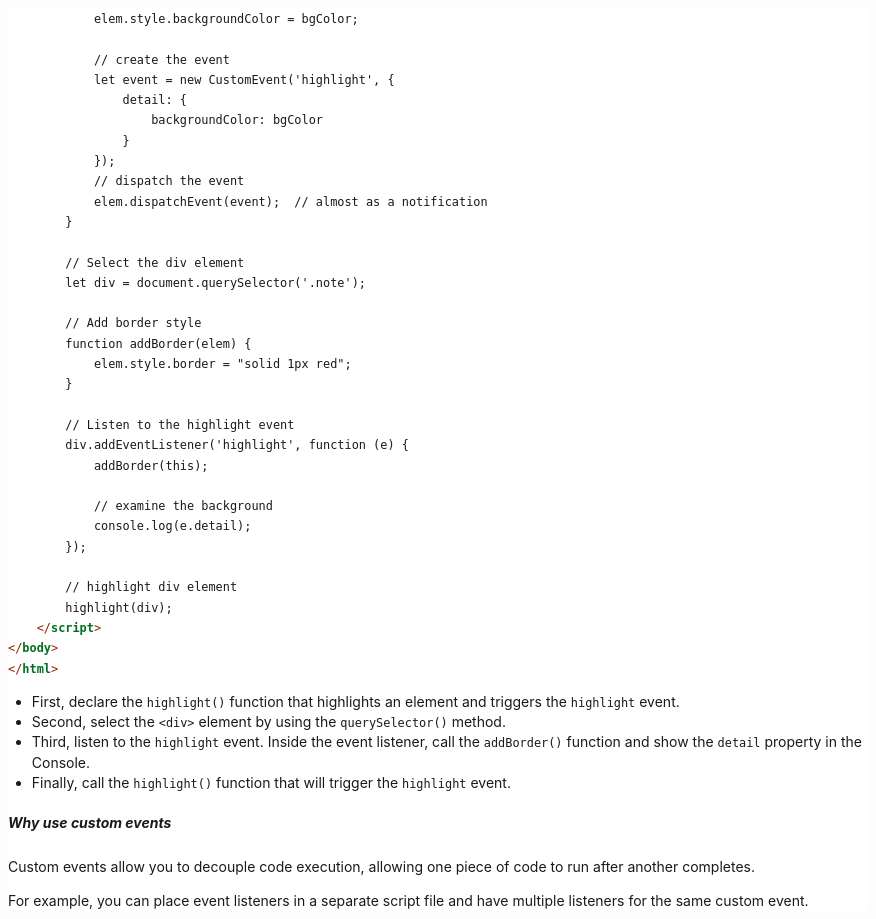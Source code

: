 ```html
            elem.style.backgroundColor = bgColor;

            // create the event
            let event = new CustomEvent('highlight', {
                detail: {
                    backgroundColor: bgColor
                }
            });
            // dispatch the event
            elem.dispatchEvent(event);  // almost as a notification
        }

        // Select the div element
        let div = document.querySelector('.note');

        // Add border style
        function addBorder(elem) {
            elem.style.border = "solid 1px red";
        }

        // Listen to the highlight event
        div.addEventListener('highlight', function (e) {
            addBorder(this);

            // examine the background
            console.log(e.detail);
        });

        // highlight div element
        highlight(div);
    </script>
</body>
</html>
```

* First, declare the `highlight()` function that highlights an element and triggers the `highlight` event.
* Second, select the `<div>` element by using the `querySelector()` method.
* Third, listen to the `highlight` event. Inside the event listener, call the `addBorder()` function and show the `detail` property in the Console.
* Finally, call the `highlight()` function that will trigger the `highlight` event.

##### Why use custom events

Custom events allow you to decouple code execution, allowing one piece of code to run after another completes.

For example, you can place event listeners in a separate script file and have multiple listeners for the same custom event.
